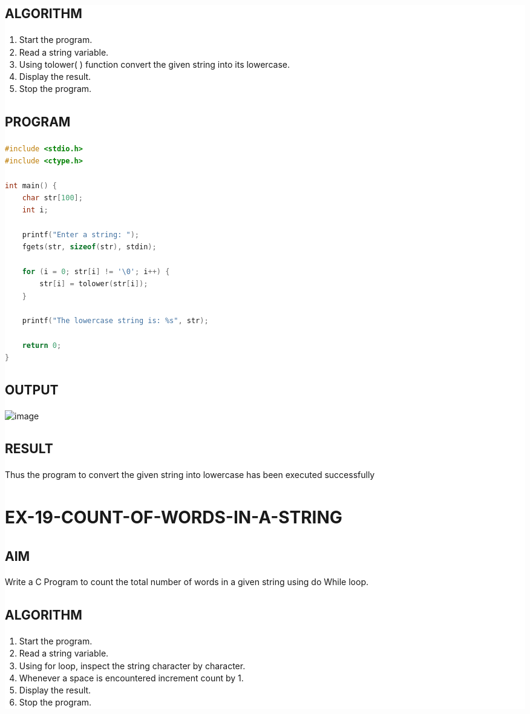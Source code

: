 ## ALGORITHM
1.	Start the program.
2.	Read a string variable.
3.	Using tolower( ) function convert the given string into its lowercase.
4.	Display the result.
5.	Stop the program.

## PROGRAM
```c
#include <stdio.h>
#include <ctype.h> 

int main() {
    char str[100];
    int i;

    printf("Enter a string: ");
    fgets(str, sizeof(str), stdin); 

    for (i = 0; str[i] != '\0'; i++) {
        str[i] = tolower(str[i]); 
    }

    printf("The lowercase string is: %s", str);

    return 0;
}

```
## OUTPUT
![image](https://github.com/user-attachments/assets/99ffd8ee-77b9-43e7-8d46-6a3c4fde2552)



## RESULT
Thus the program to convert the given string into lowercase has been executed successfully
 
 


# EX-19-COUNT-OF-WORDS-IN-A-STRING
## AIM
Write a C Program to count the total number of words in a given string using do While loop.

## ALGORITHM
1.	Start the program.
2.	Read a string variable.
3.	Using for loop, inspect the string character by character.
4.	Whenever a space is encountered increment count by 1.
5.	Display the result.
6.	Stop the program.
